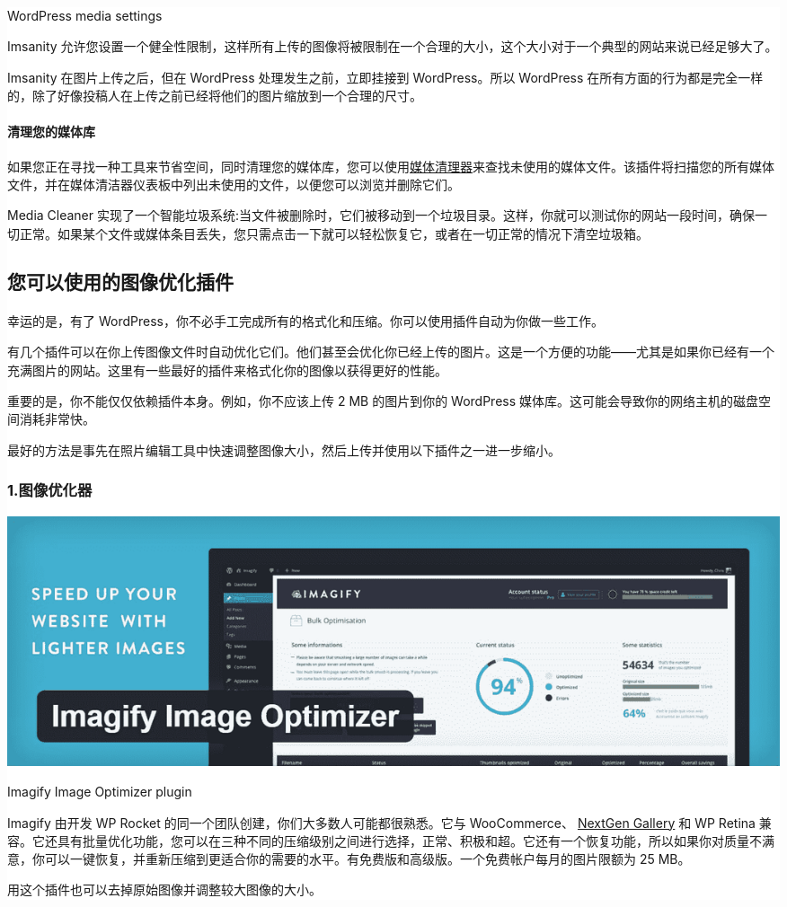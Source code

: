 WordPress media settings



Imsanity 允许您设置一个健全性限制，这样所有上传的图像将被限制在一个合理的大小，这个大小对于一个典型的网站来说已经足够大了。

Imsanity 在图片上传之后，但在 WordPress 处理发生之前，立即挂接到 WordPress。所以 WordPress 在所有方面的行为都是完全一样的，除了好像投稿人在上传之前已经将他们的图片缩放到一个合理的尺寸。

#### 清理您的媒体库

如果您正在寻找一种工具来节省空间，同时清理您的媒体库，您可以使用[媒体清理器](https://wordpress.org/plugins/media-cleaner/)来查找未使用的媒体文件。该插件将扫描您的所有媒体文件，并在媒体清洁器仪表板中列出未使用的文件，以便您可以浏览并删除它们。

Media Cleaner 实现了一个智能垃圾系统:当文件被删除时，它们被移动到一个垃圾目录。这样，你就可以测试你的网站一段时间，确保一切正常。如果某个文件或媒体条目丢失，您只需点击一下就可以轻松恢复它，或者在一切正常的情况下清空垃圾箱。


## 您可以使用的图像优化插件

幸运的是，有了 WordPress，你不必手工完成所有的格式化和压缩。你可以使用插件自动为你做一些工作。

有几个插件可以在你上传图像文件时自动优化它们。他们甚至会优化你已经上传的图片。这是一个方便的功能——尤其是如果你已经有一个充满图片的网站。这里有一些最好的插件来格式化你的图像以获得更好的性能。

重要的是，你不能仅仅依赖插件本身。例如，你不应该上传 2 MB 的图片到你的 WordPress 媒体库。这可能会导致你的网络主机的磁盘空间消耗非常快。

最好的方法是事先在照片编辑工具中快速调整图像大小，然后上传并使用以下插件之一进一步缩小。

### 1.图像优化器

[![imagify image optimizer](img/26b999d0be63d59dced1e1dbffce5706.png)](https://wordpress.org/plugins/imagify/)

Imagify Image Optimizer plugin



Imagify 由开发 WP Rocket 的同一个团队创建，你们大多数人可能都很熟悉。它与 WooCommerce、 [NextGen Gallery](https://kinsta.com/blog/wordpress-photo-gallery-plugins/#nextgen-gallery) 和 WP Retina 兼容。它还具有批量优化功能，您可以在三种不同的压缩级别之间进行选择，正常、积极和超。它还有一个恢复功能，所以如果你对质量不满意，你可以一键恢复，并重新压缩到更适合你的需要的水平。有免费版和高级版。一个免费帐户每月的图片限额为 25 MB。

用这个插件也可以去掉原始图像并调整较大图像的大小。

